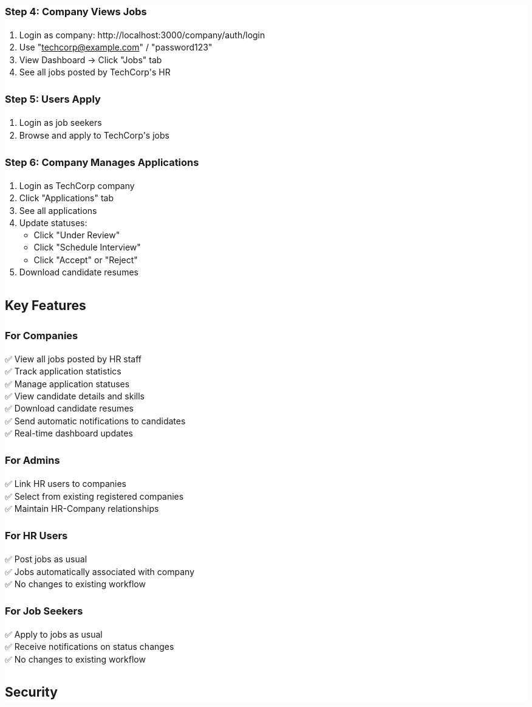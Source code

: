 ### Step 4: Company Views Jobs
1. Login as company: http://localhost:3000/company/auth/login
2. Use "techcorp@example.com" / "password123"
3. View Dashboard → Click "Jobs" tab
4. See all jobs posted by TechCorp's HR

### Step 5: Users Apply
1. Login as job seekers
2. Browse and apply to TechCorp's jobs

### Step 6: Company Manages Applications
1. Login as TechCorp company
2. Click "Applications" tab
3. See all applications
4. Update statuses:
   - Click "Under Review"
   - Click "Schedule Interview"
   - Click "Accept" or "Reject"
5. Download candidate resumes

## Key Features

### For Companies
✅ View all jobs posted by HR staff  
✅ Track application statistics  
✅ Manage application statuses  
✅ View candidate details and skills  
✅ Download candidate resumes  
✅ Send automatic notifications to candidates  
✅ Real-time dashboard updates  

### For Admins
✅ Link HR users to companies  
✅ Select from existing registered companies  
✅ Maintain HR-Company relationships  

### For HR Users
✅ Post jobs as usual  
✅ Jobs automatically associated with company  
✅ No changes to existing workflow  

### For Job Seekers
✅ Apply to jobs as usual  
✅ Receive notifications on status changes  
✅ No changes to existing workflow  

## Security
